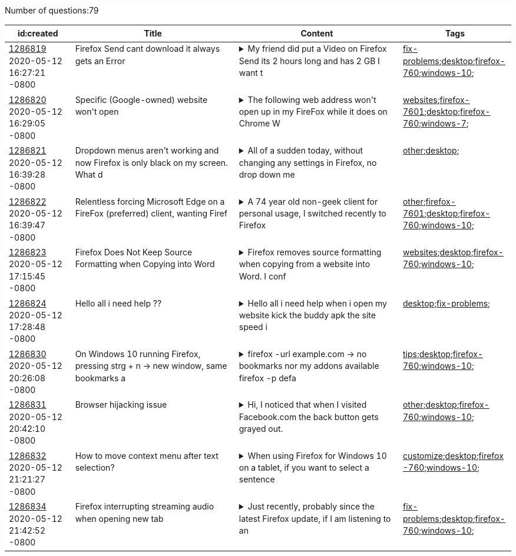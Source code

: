 Number of questions:79

| id:created | Title | Content | Tags |
| --- | --- | --- | --- |
| [1286819](https://support.mozilla.org/questions/1286819)<br>2020-05-12 16:27:21 -0800 | Firefox Send cant download it always gets an Error |<details><summary>My friend did put a Video on Firefox Send its 2 hours long and has 2 GB I want t</summary></details> | [fix-problems](https://support.mozilla.org/en-US/questions/firefox?tagged=fix-problems);[desktop](https://support.mozilla.org/en-US/questions/firefox?tagged=desktop);[firefox-760](https://support.mozilla.org/en-US/questions/firefox?tagged=firefox-760);[windows-10](https://support.mozilla.org/en-US/questions/firefox?tagged=windows-10);|
| [1286820](https://support.mozilla.org/questions/1286820)<br>2020-05-12 16:29:05 -0800 | Specific (Google-owned) website won't open |<details><summary>The following web address won't open up in my FireFox while it does on Chrome  W</summary></details> | [websites](https://support.mozilla.org/en-US/questions/firefox?tagged=websites);[firefox-7601](https://support.mozilla.org/en-US/questions/firefox?tagged=firefox-7601);[desktop](https://support.mozilla.org/en-US/questions/firefox?tagged=desktop);[firefox-760](https://support.mozilla.org/en-US/questions/firefox?tagged=firefox-760);[windows-7](https://support.mozilla.org/en-US/questions/firefox?tagged=windows-7);|
| [1286821](https://support.mozilla.org/questions/1286821)<br>2020-05-12 16:39:28 -0800 | Dropdown menus aren't working and now Firefox is only black on my screen. What d |<details><summary>All of a sudden today, without changing any settings in Firefox, no drop down me</summary></details> | [other](https://support.mozilla.org/en-US/questions/firefox?tagged=other);[desktop](https://support.mozilla.org/en-US/questions/firefox?tagged=desktop);|
| [1286822](https://support.mozilla.org/questions/1286822)<br>2020-05-12 16:39:47 -0800 | Relentless forcing Microsoft Edge on a FireFox (preferred) client, wanting Firef |<details><summary>A 74 year old non-geek client for personal usage, I switched recently to Firefox</summary></details> | [other](https://support.mozilla.org/en-US/questions/firefox?tagged=other);[firefox-7601](https://support.mozilla.org/en-US/questions/firefox?tagged=firefox-7601);[desktop](https://support.mozilla.org/en-US/questions/firefox?tagged=desktop);[firefox-760](https://support.mozilla.org/en-US/questions/firefox?tagged=firefox-760);[windows-10](https://support.mozilla.org/en-US/questions/firefox?tagged=windows-10);|
| [1286823](https://support.mozilla.org/questions/1286823)<br>2020-05-12 17:15:45 -0800 | Firefox Does Not Keep Source Formatting when Copying into Word |<details><summary>Firefox removes source formatting when copying from a website into Word.  I conf</summary></details> | [websites](https://support.mozilla.org/en-US/questions/firefox?tagged=websites);[desktop](https://support.mozilla.org/en-US/questions/firefox?tagged=desktop);[firefox-760](https://support.mozilla.org/en-US/questions/firefox?tagged=firefox-760);[windows-10](https://support.mozilla.org/en-US/questions/firefox?tagged=windows-10);|
| [1286824](https://support.mozilla.org/questions/1286824)<br>2020-05-12 17:28:48 -0800 | Hello all i need help ?? |<details><summary>Hello all i need help when i open my website kick the buddy apk the site speed i</summary></details> | [desktop](https://support.mozilla.org/en-US/questions/firefox?tagged=desktop);[fix-problems](https://support.mozilla.org/en-US/questions/firefox?tagged=fix-problems);|
| [1286830](https://support.mozilla.org/questions/1286830)<br>2020-05-12 20:26:08 -0800 | On Windows 10 running Firefox, pressing strg + n -> new window, same bookmarks a |<details><summary>firefox -url example.com -> no bookmarks nor my addons available firefox -p defa</summary></details> | [tips](https://support.mozilla.org/en-US/questions/firefox?tagged=tips);[desktop](https://support.mozilla.org/en-US/questions/firefox?tagged=desktop);[firefox-760](https://support.mozilla.org/en-US/questions/firefox?tagged=firefox-760);[windows-10](https://support.mozilla.org/en-US/questions/firefox?tagged=windows-10);|
| [1286831](https://support.mozilla.org/questions/1286831)<br>2020-05-12 20:42:10 -0800 | Browser hijacking issue |<details><summary>Hi,  I noticed that when I visited Facebook.com the back button gets grayed out.</summary></details> | [other](https://support.mozilla.org/en-US/questions/firefox?tagged=other);[desktop](https://support.mozilla.org/en-US/questions/firefox?tagged=desktop);[firefox-760](https://support.mozilla.org/en-US/questions/firefox?tagged=firefox-760);[windows-10](https://support.mozilla.org/en-US/questions/firefox?tagged=windows-10);|
| [1286832](https://support.mozilla.org/questions/1286832)<br>2020-05-12 21:21:27 -0800 | How to move context menu after text selection? |<details><summary>When using Firefox for Windows 10 on a tablet, if you want to select a sentence </summary></details> | [customize](https://support.mozilla.org/en-US/questions/firefox?tagged=customize);[desktop](https://support.mozilla.org/en-US/questions/firefox?tagged=desktop);[firefox-760](https://support.mozilla.org/en-US/questions/firefox?tagged=firefox-760);[windows-10](https://support.mozilla.org/en-US/questions/firefox?tagged=windows-10);|
| [1286834](https://support.mozilla.org/questions/1286834)<br>2020-05-12 21:42:52 -0800 | Firefox interrupting streaming audio when opening new tab |<details><summary>Just recently, probably since the latest Firefox update, if I am listening to an</summary></details> | [fix-problems](https://support.mozilla.org/en-US/questions/firefox?tagged=fix-problems);[desktop](https://support.mozilla.org/en-US/questions/firefox?tagged=desktop);[firefox-760](https://support.mozilla.org/en-US/questions/firefox?tagged=firefox-760);[windows-10](https://support.mozilla.org/en-US/questions/firefox?tagged=windows-10);|